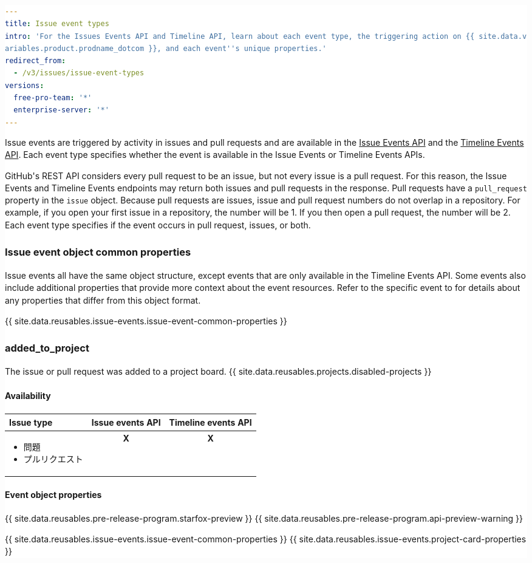 ```yaml
---
title: Issue event types
intro: 'For the Issues Events API and Timeline API, learn about each event type, the triggering action on {{ site.data.variables.product.prodname_dotcom }}, and each event''s unique properties.'
redirect_from:
  - /v3/issues/issue-event-types
versions:
  free-pro-team: '*'
  enterprise-server: '*'
---
```



Issue events are triggered by activity in issues and pull requests and are available in the [Issue Events API](/v3/issues/events) and the [Timeline Events API](/v3/issues/timeline). Each event type specifies whether the event is available in the Issue Events or Timeline Events APIs.


GitHub's REST API considers every pull request to be an issue, but not every issue is a pull request. For this reason, the Issue Events and Timeline Events endpoints may return both issues and pull requests in the response. Pull requests have a `pull_request` property in the `issue` object. Because pull requests are issues, issue and pull request numbers do not overlap in a repository. For example, if you open your first issue in a repository, the number will be 1. If you then open a pull request, the number will be 2. Each event type specifies if the event occurs in pull request, issues, or both.

### Issue event object common properties

Issue events all have the same object structure, except events that are only available in the Timeline Events API. Some events also include additional properties that provide more context about the event resources. Refer to the specific event to for details about any properties that differ from this object format.

{{ site.data.reusables.issue-events.issue-event-common-properties }}

### added_to_project

The issue or pull request was added to a project board. {{ site.data.reusables.projects.disabled-projects }}

#### Availability

| Issue type                | Issue events API | Timeline events API |
|:------------------------- |:----------------:|:-------------------:|
| <ul><li>問題</li><li>プルリクエスト</li></ul> |      **X**       |        **X**        |

#### Event object properties

{{ site.data.reusables.pre-release-program.starfox-preview }}
{{ site.data.reusables.pre-release-program.api-preview-warning }}

{{ site.data.reusables.issue-events.issue-event-common-properties }}
{{ site.data.reusables.issue-events.project-card-properties }}
